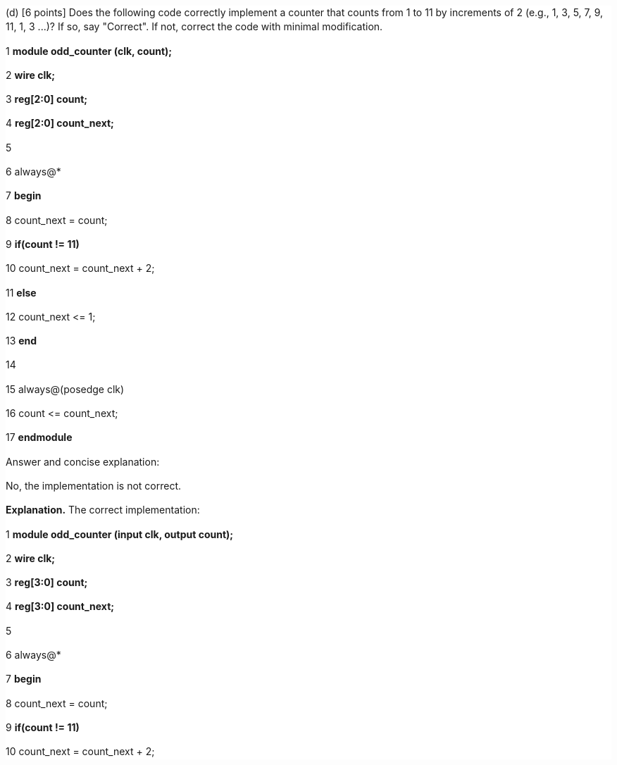 (d) [6 points] Does the following code correctly implement a counter that counts from 1 to 11 by increments of 2 (e.g., 1, 3, 5, 7, 9, 11, 1, 3 ...)? If so, say "Correct". If not, correct the code with minimal
modification.

1 **module odd_counter (clk, count);**

2 **wire clk;**

3 **reg[2:0] count;**

4 **reg[2:0] count_next;**

5

6 always@*

7 **begin**

8 count_next = count;

9 **if(count != 11)**

10 count_next = count_next + 2;

11 **else**

12 count_next <= 1;

13 **end**

14

15 always@(posedge clk)

16 count <= count_next;

17 **endmodule**

Answer and concise explanation:

No, the implementation is not correct.

**Explanation.**
The correct implementation:

1 **module odd_counter (input clk, output count);**

2 **wire clk;**

3 **reg[3:0] count;**

4 **reg[3:0] count_next;**

5

6 always@*

7 **begin**

8 count_next = count;

9 **if(count != 11)**

10 count_next = count_next + 2;
